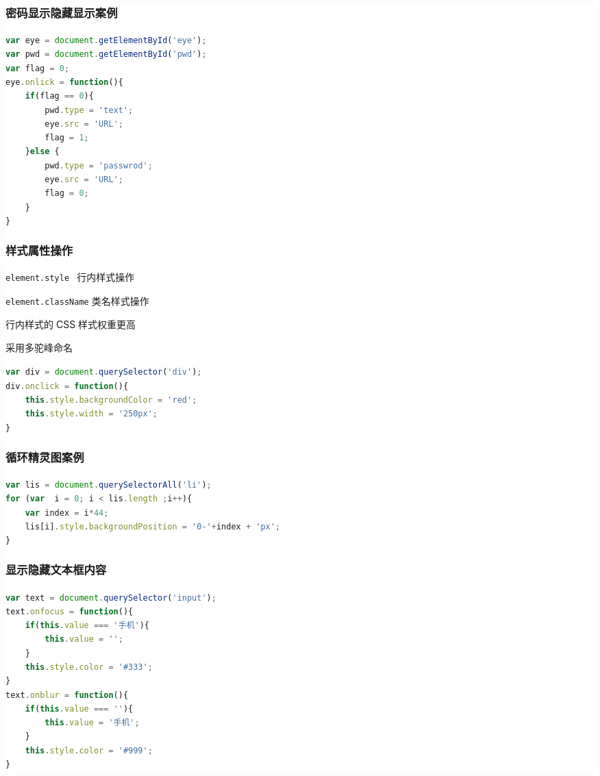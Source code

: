 ### 密码显示隐藏显示案例

```js
var eye = document.getElementById('eye');
var pwd = document.getElementById('pwd');
var flag = 0;
eye.onlick = function(){
	if(flag == 0){
		pwd.type = 'text';
		eye.src = 'URL';
		flag = 1;
	}else {
		pwd.type = 'passwrod';
		eye.src = 'URL';
		flag = 0;
	}
}
```

### 样式属性操作

`element.style ` 	行内样式操作

`element.className` 	类名样式操作

行内样式的 CSS 样式权重更高

采用多驼峰命名

```js
var div = document.querySelector('div');
div.onclick = function(){
    this.style.backgroundColor = 'red';
    this.style.width = '250px';
}
```

### 循环精灵图案例

```js
var lis = document.querySelectorAll('li');
for (var  i = 0; i < lis.length ;i++){
	var index = i*44;
	lis[i].style.backgroundPosition = '0-'+index + 'px';
}
```

### 显示隐藏文本框内容

```js
var text = document.querySelector('input');
text.onfocus = function(){
	if(this.value === '手机'){
		this.value = '';
	}
	this.style.color = '#333';
}
text.onblur = function(){
	if(this.value === ''){
		this.value = '手机';
	}
	this.style.color = '#999';
}
```
